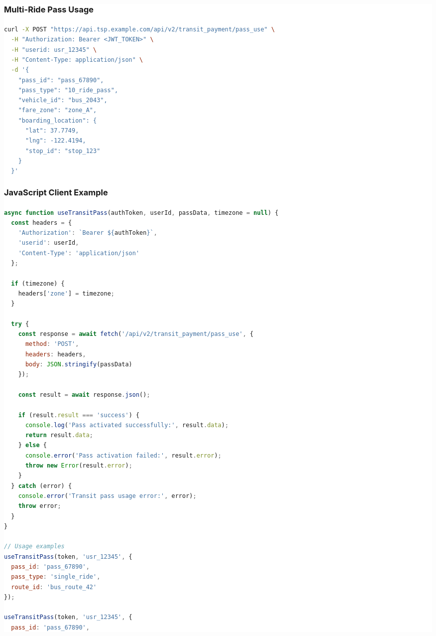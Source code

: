 ### Multi-Ride Pass Usage
```bash
curl -X POST "https://api.tsp.example.com/api/v2/transit_payment/pass_use" \
  -H "Authorization: Bearer <JWT_TOKEN>" \
  -H "userid: usr_12345" \
  -H "Content-Type: application/json" \
  -d '{
    "pass_id": "pass_67890",
    "pass_type": "10_ride_pass",
    "vehicle_id": "bus_2043",
    "fare_zone": "zone_A",
    "boarding_location": {
      "lat": 37.7749,
      "lng": -122.4194,
      "stop_id": "stop_123"
    }
  }'
```

### JavaScript Client Example
```javascript
async function useTransitPass(authToken, userId, passData, timezone = null) {
  const headers = {
    'Authorization': `Bearer ${authToken}`,
    'userid': userId,
    'Content-Type': 'application/json'
  };
  
  if (timezone) {
    headers['zone'] = timezone;
  }

  try {
    const response = await fetch('/api/v2/transit_payment/pass_use', {
      method: 'POST',
      headers: headers,
      body: JSON.stringify(passData)
    });
    
    const result = await response.json();
    
    if (result.result === 'success') {
      console.log('Pass activated successfully:', result.data);
      return result.data;
    } else {
      console.error('Pass activation failed:', result.error);
      throw new Error(result.error);
    }
  } catch (error) {
    console.error('Transit pass usage error:', error);
    throw error;
  }
}

// Usage examples
useTransitPass(token, 'usr_12345', {
  pass_id: 'pass_67890',
  pass_type: 'single_ride',
  route_id: 'bus_route_42'
});

useTransitPass(token, 'usr_12345', {
  pass_id: 'pass_67890',
```
